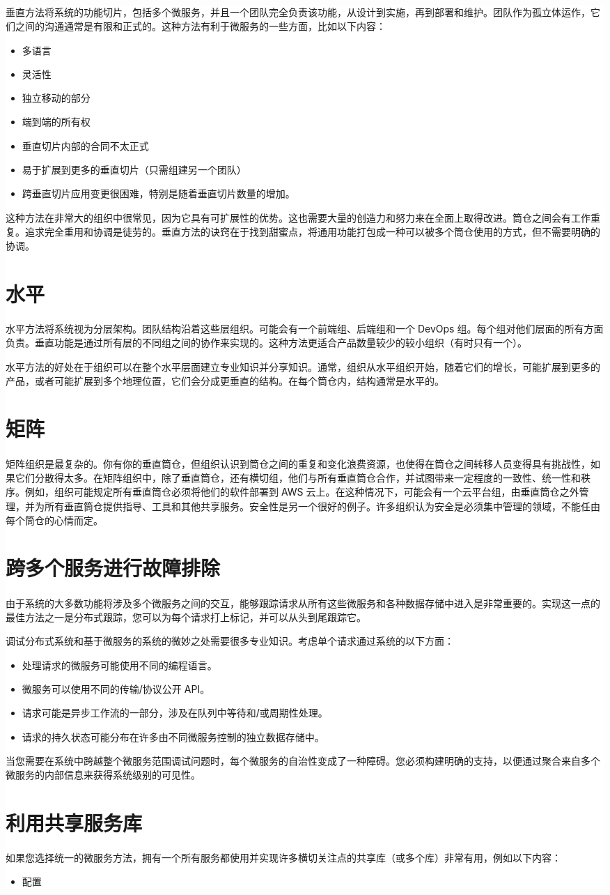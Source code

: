 垂直方法将系统的功能切片，包括多个微服务，并且一个团队完全负责该功能，从设计到实施，再到部署和维护。团队作为孤立体运作，它们之间的沟通通常是有限和正式的。这种方法有利于微服务的一些方面，比如以下内容：

+   多语言

+   灵活性

+   独立移动的部分

+   端到端的所有权

+   垂直切片内部的合同不太正式

+   易于扩展到更多的垂直切片（只需组建另一个团队）

+   跨垂直切片应用变更很困难，特别是随着垂直切片数量的增加。

这种方法在非常大的组织中很常见，因为它具有可扩展性的优势。这也需要大量的创造力和努力来在全面上取得改进。筒仓之间会有工作重复。追求完全重用和协调是徒劳的。垂直方法的诀窍在于找到甜蜜点，将通用功能打包成一种可以被多个筒仓使用的方式，但不需要明确的协调。

# 水平

水平方法将系统视为分层架构。团队结构沿着这些层组织。可能会有一个前端组、后端组和一个 DevOps 组。每个组对他们层面的所有方面负责。垂直功能是通过所有层的不同组之间的协作来实现的。这种方法更适合产品数量较少的较小组织（有时只有一个）。

水平方法的好处在于组织可以在整个水平层面建立专业知识并分享知识。通常，组织从水平组织开始，随着它们的增长，可能扩展到更多的产品，或者可能扩展到多个地理位置，它们会分成更垂直的结构。在每个筒仓内，结构通常是水平的。

# 矩阵

矩阵组织是最复杂的。你有你的垂直筒仓，但组织认识到筒仓之间的重复和变化浪费资源，也使得在筒仓之间转移人员变得具有挑战性，如果它们分散得太多。在矩阵组织中，除了垂直筒仓，还有横切组，他们与所有垂直筒仓合作，并试图带来一定程度的一致性、统一性和秩序。例如，组织可能规定所有垂直筒仓必须将他们的软件部署到 AWS 云上。在这种情况下，可能会有一个云平台组，由垂直筒仓之外管理，并为所有垂直筒仓提供指导、工具和其他共享服务。安全性是另一个很好的例子。许多组织认为安全是必须集中管理的领域，不能任由每个筒仓的心情而定。

# 跨多个服务进行故障排除

由于系统的大多数功能将涉及多个微服务之间的交互，能够跟踪请求从所有这些微服务和各种数据存储中进入是非常重要的。实现这一点的最佳方法之一是分布式跟踪，您可以为每个请求打上标记，并可以从头到尾跟踪它。

调试分布式系统和基于微服务的系统的微妙之处需要很多专业知识。考虑单个请求通过系统的以下方面：

+   处理请求的微服务可能使用不同的编程语言。

+   微服务可以使用不同的传输/协议公开 API。

+   请求可能是异步工作流的一部分，涉及在队列中等待和/或周期性处理。

+   请求的持久状态可能分布在许多由不同微服务控制的独立数据存储中。

当您需要在系统中跨越整个微服务范围调试问题时，每个微服务的自治性变成了一种障碍。您必须构建明确的支持，以便通过聚合来自多个微服务的内部信息来获得系统级别的可见性。

# 利用共享服务库

如果您选择统一的微服务方法，拥有一个所有服务都使用并实现许多横切关注点的共享库（或多个库）非常有用，例如以下内容：

+   配置
